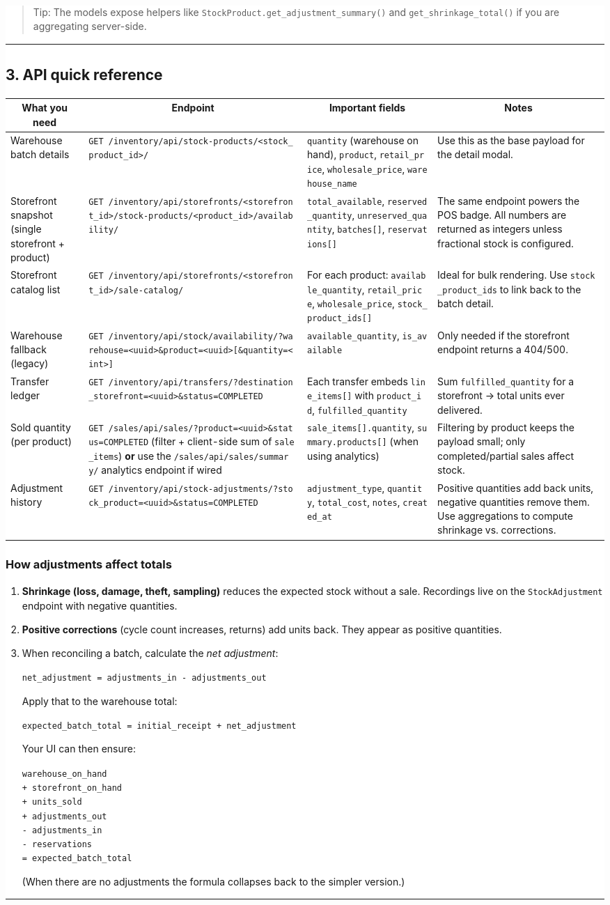 > Tip: The models expose helpers like `StockProduct.get_adjustment_summary()` and `get_shrinkage_total()` if you are aggregating server-side.

---

## 3. API quick reference

| What you need | Endpoint | Important fields | Notes |
| --- | --- | --- | --- |
| Warehouse batch details | `GET /inventory/api/stock-products/<stock_product_id>/` | `quantity` (warehouse on hand), `product`, `retail_price`, `wholesale_price`, `warehouse_name` | Use this as the base payload for the detail modal. |
| Storefront snapshot (single storefront + product) | `GET /inventory/api/storefronts/<storefront_id>/stock-products/<product_id>/availability/` | `total_available`, `reserved_quantity`, `unreserved_quantity`, `batches[]`, `reservations[]` | The same endpoint powers the POS badge. All numbers are returned as integers unless fractional stock is configured. |
| Storefront catalog list | `GET /inventory/api/storefronts/<storefront_id>/sale-catalog/` | For each product: `available_quantity`, `retail_price`, `wholesale_price`, `stock_product_ids[]` | Ideal for bulk rendering. Use `stock_product_ids` to link back to the batch detail. |
| Warehouse fallback (legacy) | `GET /inventory/api/stock/availability/?warehouse=<uuid>&product=<uuid>[&quantity=<int>]` | `available_quantity`, `is_available` | Only needed if the storefront endpoint returns a 404/500. |
| Transfer ledger | `GET /inventory/api/transfers/?destination_storefront=<uuid>&status=COMPLETED` | Each transfer embeds `line_items[]` with `product_id`, `fulfilled_quantity` | Sum `fulfilled_quantity` for a storefront → total units ever delivered. |
| Sold quantity (per product) | `GET /sales/api/sales/?product=<uuid>&status=COMPLETED` (filter + client-side sum of `sale_items`) **or** use the `/sales/api/sales/summary/` analytics endpoint if wired | `sale_items[].quantity`, `summary.products[]` (when using analytics) | Filtering by product keeps the payload small; only completed/partial sales affect stock. |
| Adjustment history | `GET /inventory/api/stock-adjustments/?stock_product=<uuid>&status=COMPLETED` | `adjustment_type`, `quantity`, `total_cost`, `notes`, `created_at` | Positive quantities add back units, negative quantities remove them. Use aggregations to compute shrinkage vs. corrections. |

### How adjustments affect totals

1. **Shrinkage (loss, damage, theft, sampling)** reduces the expected stock without a sale. Recordings live on the `StockAdjustment` endpoint with negative quantities.
2. **Positive corrections** (cycle count increases, returns) add units back. They appear as positive quantities.
3. When reconciling a batch, calculate the *net adjustment*:

   ```
   net_adjustment = adjustments_in - adjustments_out
   ```

   Apply that to the warehouse total:

   ```
   expected_batch_total = initial_receipt + net_adjustment
   ```

   Your UI can then ensure:

   ```
   warehouse_on_hand
   + storefront_on_hand
   + units_sold
   + adjustments_out
   - adjustments_in
   - reservations
   = expected_batch_total
   ```

   (When there are no adjustments the formula collapses back to the simpler version.)

---
